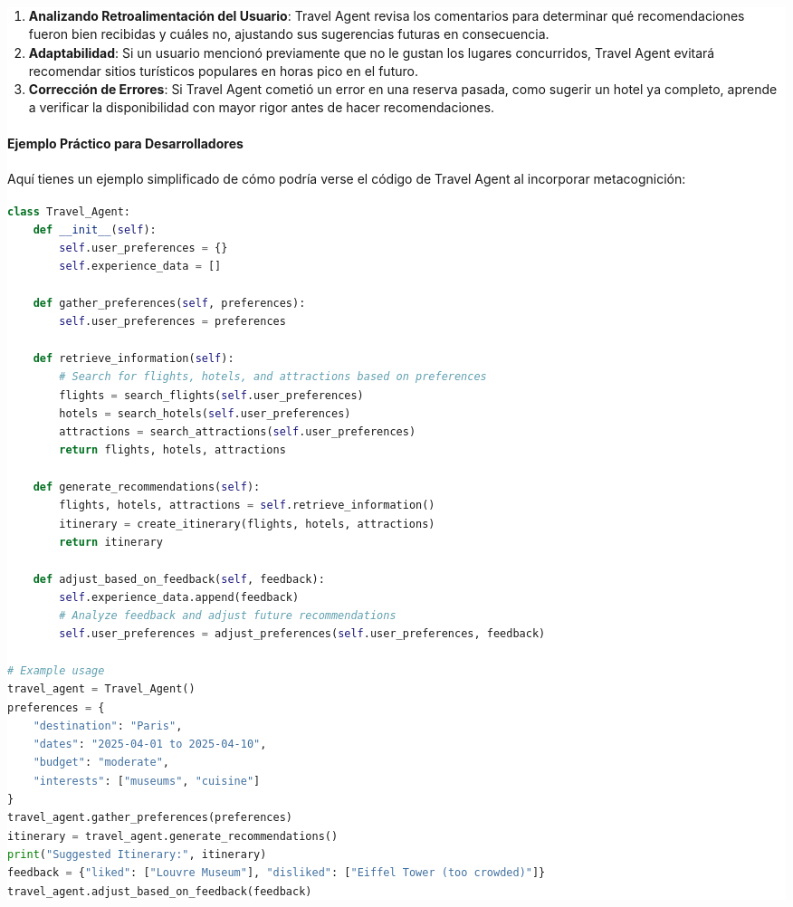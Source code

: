 1. **Analizando Retroalimentación del Usuario**: Travel Agent revisa los comentarios para determinar qué recomendaciones fueron bien recibidas y cuáles no, ajustando sus sugerencias futuras en consecuencia.
2. **Adaptabilidad**: Si un usuario mencionó previamente que no le gustan los lugares concurridos, Travel Agent evitará recomendar sitios turísticos populares en horas pico en el futuro.
3. **Corrección de Errores**: Si Travel Agent cometió un error en una reserva pasada, como sugerir un hotel ya completo, aprende a verificar la disponibilidad con mayor rigor antes de hacer recomendaciones.

#### Ejemplo Práctico para Desarrolladores

Aquí tienes un ejemplo simplificado de cómo podría verse el código de Travel Agent al incorporar metacognición:

```python
class Travel_Agent:
    def __init__(self):
        self.user_preferences = {}
        self.experience_data = []

    def gather_preferences(self, preferences):
        self.user_preferences = preferences

    def retrieve_information(self):
        # Search for flights, hotels, and attractions based on preferences
        flights = search_flights(self.user_preferences)
        hotels = search_hotels(self.user_preferences)
        attractions = search_attractions(self.user_preferences)
        return flights, hotels, attractions

    def generate_recommendations(self):
        flights, hotels, attractions = self.retrieve_information()
        itinerary = create_itinerary(flights, hotels, attractions)
        return itinerary

    def adjust_based_on_feedback(self, feedback):
        self.experience_data.append(feedback)
        # Analyze feedback and adjust future recommendations
        self.user_preferences = adjust_preferences(self.user_preferences, feedback)

# Example usage
travel_agent = Travel_Agent()
preferences = {
    "destination": "Paris",
    "dates": "2025-04-01 to 2025-04-10",
    "budget": "moderate",
    "interests": ["museums", "cuisine"]
}
travel_agent.gather_preferences(preferences)
itinerary = travel_agent.generate_recommendations()
print("Suggested Itinerary:", itinerary)
feedback = {"liked": ["Louvre Museum"], "disliked": ["Eiffel Tower (too crowded)"]}
travel_agent.adjust_based_on_feedback(feedback)
```
